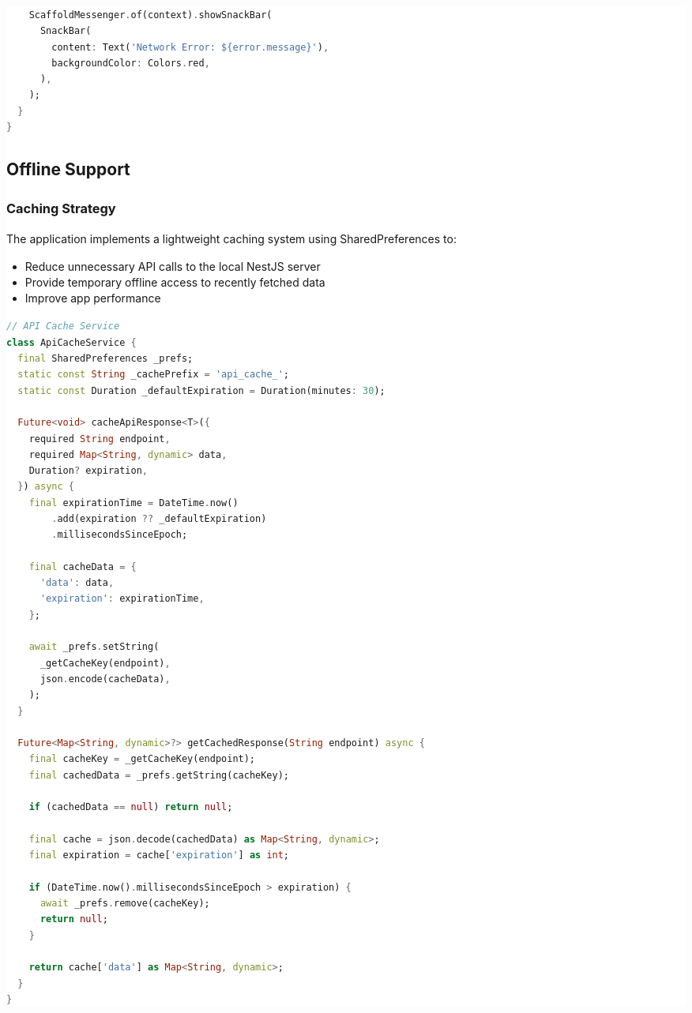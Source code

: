 ```dart
    ScaffoldMessenger.of(context).showSnackBar(
      SnackBar(
        content: Text('Network Error: ${error.message}'),
        backgroundColor: Colors.red,
      ),
    );
  }
}
```

## Offline Support

### Caching Strategy
The application implements a lightweight caching system using SharedPreferences to:
- Reduce unnecessary API calls to the local NestJS server
- Provide temporary offline access to recently fetched data
- Improve app performance

```dart
// API Cache Service
class ApiCacheService {
  final SharedPreferences _prefs;
  static const String _cachePrefix = 'api_cache_';
  static const Duration _defaultExpiration = Duration(minutes: 30);

  Future<void> cacheApiResponse<T>({
    required String endpoint,
    required Map<String, dynamic> data,
    Duration? expiration,
  }) async {
    final expirationTime = DateTime.now()
        .add(expiration ?? _defaultExpiration)
        .millisecondsSinceEpoch;
        
    final cacheData = {
      'data': data,
      'expiration': expirationTime,
    };

    await _prefs.setString(
      _getCacheKey(endpoint),
      json.encode(cacheData),
    );
  }

  Future<Map<String, dynamic>?> getCachedResponse(String endpoint) async {
    final cacheKey = _getCacheKey(endpoint);
    final cachedData = _prefs.getString(cacheKey);

    if (cachedData == null) return null;

    final cache = json.decode(cachedData) as Map<String, dynamic>;
    final expiration = cache['expiration'] as int;

    if (DateTime.now().millisecondsSinceEpoch > expiration) {
      await _prefs.remove(cacheKey);
      return null;
    }

    return cache['data'] as Map<String, dynamic>;
  }
}
```